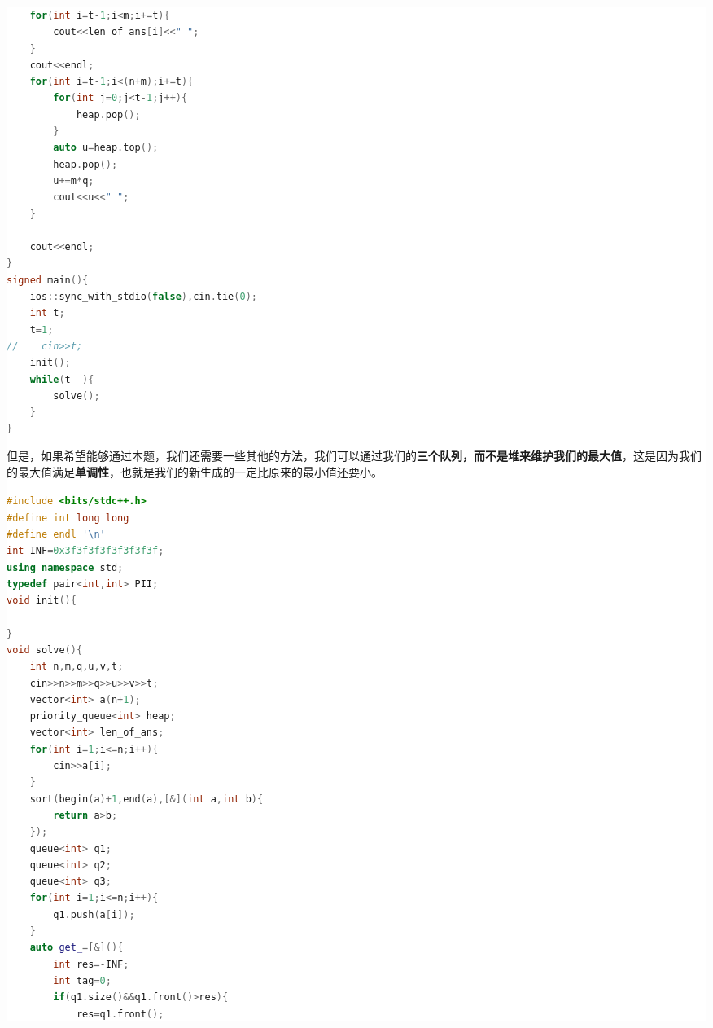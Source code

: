 ```cpp
    for(int i=t-1;i<m;i+=t){
        cout<<len_of_ans[i]<<" ";
    }
    cout<<endl;
    for(int i=t-1;i<(n+m);i+=t){
        for(int j=0;j<t-1;j++){
            heap.pop();
        }
        auto u=heap.top();
        heap.pop();
        u+=m*q;
        cout<<u<<" ";
    }

    cout<<endl;
}
signed main(){
    ios::sync_with_stdio(false),cin.tie(0);
    int t;
    t=1;
//    cin>>t;
    init();
    while(t--){
        solve();
    }
}
```

但是，如果希望能够通过本题，我们还需要一些其他的方法，我们可以通过我们的**三个队列，而不是堆来维护我们的最大值**，这是因为我们的最大值满足**单调性**，也就是我们的新生成的一定比原来的最小值还要小。

```cpp
#include <bits/stdc++.h>
#define int long long
#define endl '\n'
int INF=0x3f3f3f3f3f3f3f3f;
using namespace std;
typedef pair<int,int> PII;
void init(){
    
}
void solve(){
    int n,m,q,u,v,t;
    cin>>n>>m>>q>>u>>v>>t;
    vector<int> a(n+1);
    priority_queue<int> heap;
    vector<int> len_of_ans;
    for(int i=1;i<=n;i++){
        cin>>a[i];
    }  
    sort(begin(a)+1,end(a),[&](int a,int b){
        return a>b;
    });
    queue<int> q1;
    queue<int> q2;
    queue<int> q3;
    for(int i=1;i<=n;i++){
        q1.push(a[i]);
    }
    auto get_=[&](){
        int res=-INF;
        int tag=0;
        if(q1.size()&&q1.front()>res){
            res=q1.front();
```